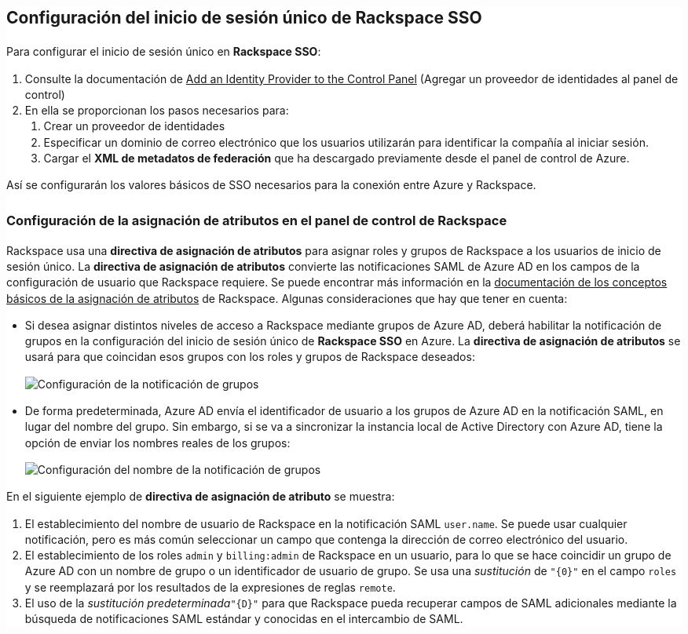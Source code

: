 ## <a name="configure-rackspace-sso-single-sign-on"></a>Configuración del inicio de sesión único de Rackspace SSO

Para configurar el inicio de sesión único en **Rackspace SSO**:

1. Consulte la documentación de [Add an Identity Provider to the Control Panel](https://developer.rackspace.com/docs/rackspace-federation/gettingstarted/add-idp-cp/) (Agregar un proveedor de identidades al panel de control)
1. En ella se proporcionan los pasos necesarios para:
    1. Crear un proveedor de identidades
    1. Especificar un dominio de correo electrónico que los usuarios utilizarán para identificar la compañía al iniciar sesión.
    1. Cargar el **XML de metadatos de federación** que ha descargado previamente desde el panel de control de Azure.

Así se configurarán los valores básicos de SSO necesarios para la conexión entre Azure y Rackspace.

### <a name="set-up-attribute-mapping-in-the-rackspace-control-panel"></a>Configuración de la asignación de atributos en el panel de control de Rackspace

Rackspace usa una **directiva de asignación de atributos** para asignar roles y grupos de Rackspace a los usuarios de inicio de sesión único. La **directiva de asignación de atributos** convierte las notificaciones SAML de Azure AD en los campos de la configuración de usuario que Rackspace requiere. Se puede encontrar más información en la [documentación de los conceptos básicos de la asignación de atributos](https://developer.rackspace.com/docs/rackspace-federation/appendix/map/) de Rackspace. Algunas consideraciones que hay que tener en cuenta:

* Si desea asignar distintos niveles de acceso a Rackspace mediante grupos de Azure AD, deberá habilitar la notificación de grupos en la configuración del inicio de sesión único de **Rackspace SSO** en Azure. La **directiva de asignación de atributos** se usará para que coincidan esos grupos con los roles y grupos de Rackspace deseados:

    ![Configuración de la notificación de grupos](common/sso-groups-claim.png)

* De forma predeterminada, Azure AD envía el identificador de usuario a los grupos de Azure AD en la notificación SAML, en lugar del nombre del grupo. Sin embargo, si se va a sincronizar la instancia local de Active Directory con Azure AD, tiene la opción de enviar los nombres reales de los grupos:

    ![Configuración del nombre de la notificación de grupos](common/sso-groups-claims-names.png)

En el siguiente ejemplo de **directiva de asignación de atributo** se muestra:
1. El establecimiento del nombre de usuario de Rackspace en la notificación SAML `user.name`. Se puede usar cualquier notificación, pero es más común seleccionar un campo que contenga la dirección de correo electrónico del usuario.
1. El establecimiento de los roles `admin` y `billing:admin` de Rackspace en un usuario, para lo que se hace coincidir un grupo de Azure AD con un nombre de grupo o un identificador de usuario de grupo. Se usa una *sustitución* de `"{0}"` en el campo `roles` y se reemplazará por los resultados de la expresiones de reglas `remote`.
1. El uso de la  *sustitución predeterminada*`"{D}"` para que Rackspace pueda recuperar campos de SAML adicionales mediante la búsqueda de notificaciones SAML estándar y conocidas en el intercambio de SAML.
